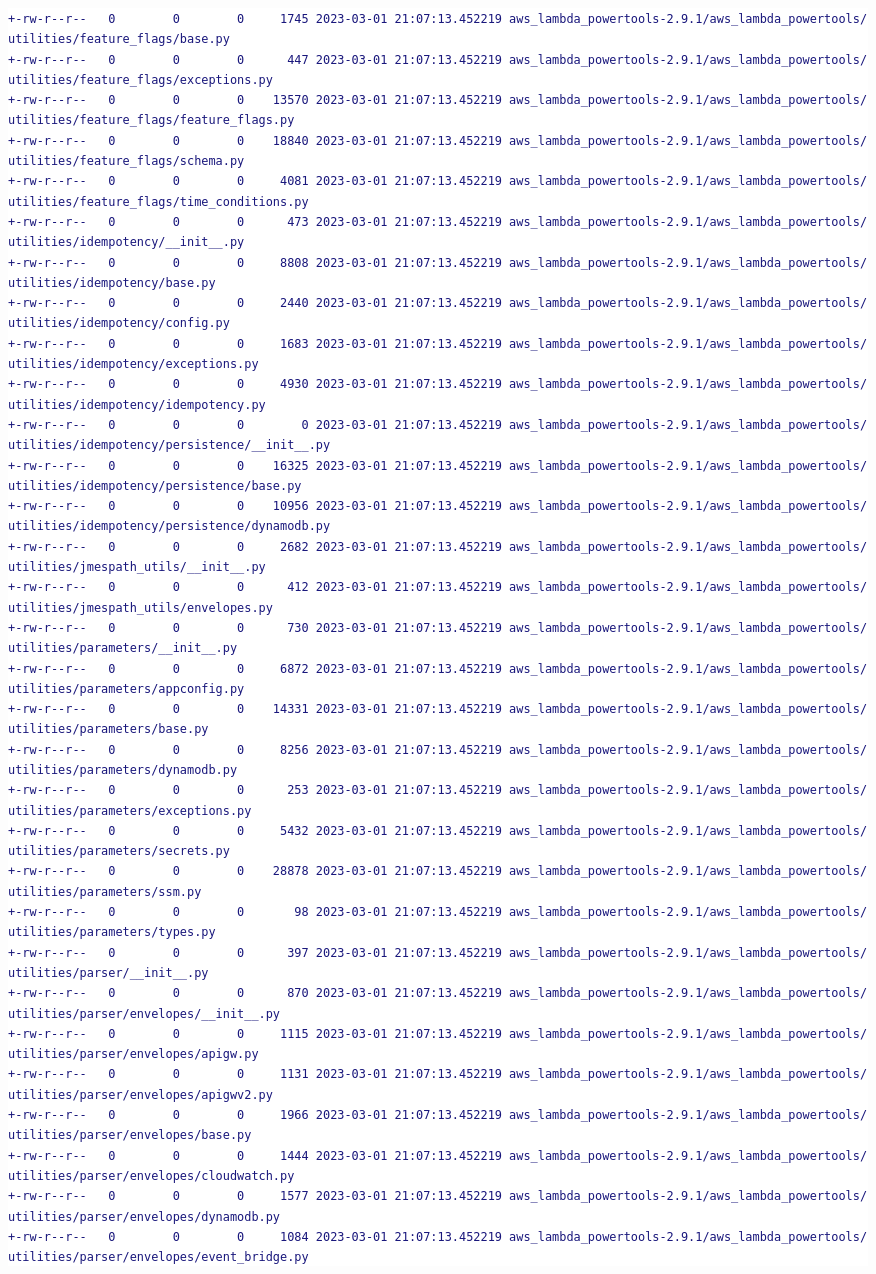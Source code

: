 ```diff
+-rw-r--r--   0        0        0     1745 2023-03-01 21:07:13.452219 aws_lambda_powertools-2.9.1/aws_lambda_powertools/utilities/feature_flags/base.py
+-rw-r--r--   0        0        0      447 2023-03-01 21:07:13.452219 aws_lambda_powertools-2.9.1/aws_lambda_powertools/utilities/feature_flags/exceptions.py
+-rw-r--r--   0        0        0    13570 2023-03-01 21:07:13.452219 aws_lambda_powertools-2.9.1/aws_lambda_powertools/utilities/feature_flags/feature_flags.py
+-rw-r--r--   0        0        0    18840 2023-03-01 21:07:13.452219 aws_lambda_powertools-2.9.1/aws_lambda_powertools/utilities/feature_flags/schema.py
+-rw-r--r--   0        0        0     4081 2023-03-01 21:07:13.452219 aws_lambda_powertools-2.9.1/aws_lambda_powertools/utilities/feature_flags/time_conditions.py
+-rw-r--r--   0        0        0      473 2023-03-01 21:07:13.452219 aws_lambda_powertools-2.9.1/aws_lambda_powertools/utilities/idempotency/__init__.py
+-rw-r--r--   0        0        0     8808 2023-03-01 21:07:13.452219 aws_lambda_powertools-2.9.1/aws_lambda_powertools/utilities/idempotency/base.py
+-rw-r--r--   0        0        0     2440 2023-03-01 21:07:13.452219 aws_lambda_powertools-2.9.1/aws_lambda_powertools/utilities/idempotency/config.py
+-rw-r--r--   0        0        0     1683 2023-03-01 21:07:13.452219 aws_lambda_powertools-2.9.1/aws_lambda_powertools/utilities/idempotency/exceptions.py
+-rw-r--r--   0        0        0     4930 2023-03-01 21:07:13.452219 aws_lambda_powertools-2.9.1/aws_lambda_powertools/utilities/idempotency/idempotency.py
+-rw-r--r--   0        0        0        0 2023-03-01 21:07:13.452219 aws_lambda_powertools-2.9.1/aws_lambda_powertools/utilities/idempotency/persistence/__init__.py
+-rw-r--r--   0        0        0    16325 2023-03-01 21:07:13.452219 aws_lambda_powertools-2.9.1/aws_lambda_powertools/utilities/idempotency/persistence/base.py
+-rw-r--r--   0        0        0    10956 2023-03-01 21:07:13.452219 aws_lambda_powertools-2.9.1/aws_lambda_powertools/utilities/idempotency/persistence/dynamodb.py
+-rw-r--r--   0        0        0     2682 2023-03-01 21:07:13.452219 aws_lambda_powertools-2.9.1/aws_lambda_powertools/utilities/jmespath_utils/__init__.py
+-rw-r--r--   0        0        0      412 2023-03-01 21:07:13.452219 aws_lambda_powertools-2.9.1/aws_lambda_powertools/utilities/jmespath_utils/envelopes.py
+-rw-r--r--   0        0        0      730 2023-03-01 21:07:13.452219 aws_lambda_powertools-2.9.1/aws_lambda_powertools/utilities/parameters/__init__.py
+-rw-r--r--   0        0        0     6872 2023-03-01 21:07:13.452219 aws_lambda_powertools-2.9.1/aws_lambda_powertools/utilities/parameters/appconfig.py
+-rw-r--r--   0        0        0    14331 2023-03-01 21:07:13.452219 aws_lambda_powertools-2.9.1/aws_lambda_powertools/utilities/parameters/base.py
+-rw-r--r--   0        0        0     8256 2023-03-01 21:07:13.452219 aws_lambda_powertools-2.9.1/aws_lambda_powertools/utilities/parameters/dynamodb.py
+-rw-r--r--   0        0        0      253 2023-03-01 21:07:13.452219 aws_lambda_powertools-2.9.1/aws_lambda_powertools/utilities/parameters/exceptions.py
+-rw-r--r--   0        0        0     5432 2023-03-01 21:07:13.452219 aws_lambda_powertools-2.9.1/aws_lambda_powertools/utilities/parameters/secrets.py
+-rw-r--r--   0        0        0    28878 2023-03-01 21:07:13.452219 aws_lambda_powertools-2.9.1/aws_lambda_powertools/utilities/parameters/ssm.py
+-rw-r--r--   0        0        0       98 2023-03-01 21:07:13.452219 aws_lambda_powertools-2.9.1/aws_lambda_powertools/utilities/parameters/types.py
+-rw-r--r--   0        0        0      397 2023-03-01 21:07:13.452219 aws_lambda_powertools-2.9.1/aws_lambda_powertools/utilities/parser/__init__.py
+-rw-r--r--   0        0        0      870 2023-03-01 21:07:13.452219 aws_lambda_powertools-2.9.1/aws_lambda_powertools/utilities/parser/envelopes/__init__.py
+-rw-r--r--   0        0        0     1115 2023-03-01 21:07:13.452219 aws_lambda_powertools-2.9.1/aws_lambda_powertools/utilities/parser/envelopes/apigw.py
+-rw-r--r--   0        0        0     1131 2023-03-01 21:07:13.452219 aws_lambda_powertools-2.9.1/aws_lambda_powertools/utilities/parser/envelopes/apigwv2.py
+-rw-r--r--   0        0        0     1966 2023-03-01 21:07:13.452219 aws_lambda_powertools-2.9.1/aws_lambda_powertools/utilities/parser/envelopes/base.py
+-rw-r--r--   0        0        0     1444 2023-03-01 21:07:13.452219 aws_lambda_powertools-2.9.1/aws_lambda_powertools/utilities/parser/envelopes/cloudwatch.py
+-rw-r--r--   0        0        0     1577 2023-03-01 21:07:13.452219 aws_lambda_powertools-2.9.1/aws_lambda_powertools/utilities/parser/envelopes/dynamodb.py
+-rw-r--r--   0        0        0     1084 2023-03-01 21:07:13.452219 aws_lambda_powertools-2.9.1/aws_lambda_powertools/utilities/parser/envelopes/event_bridge.py
```